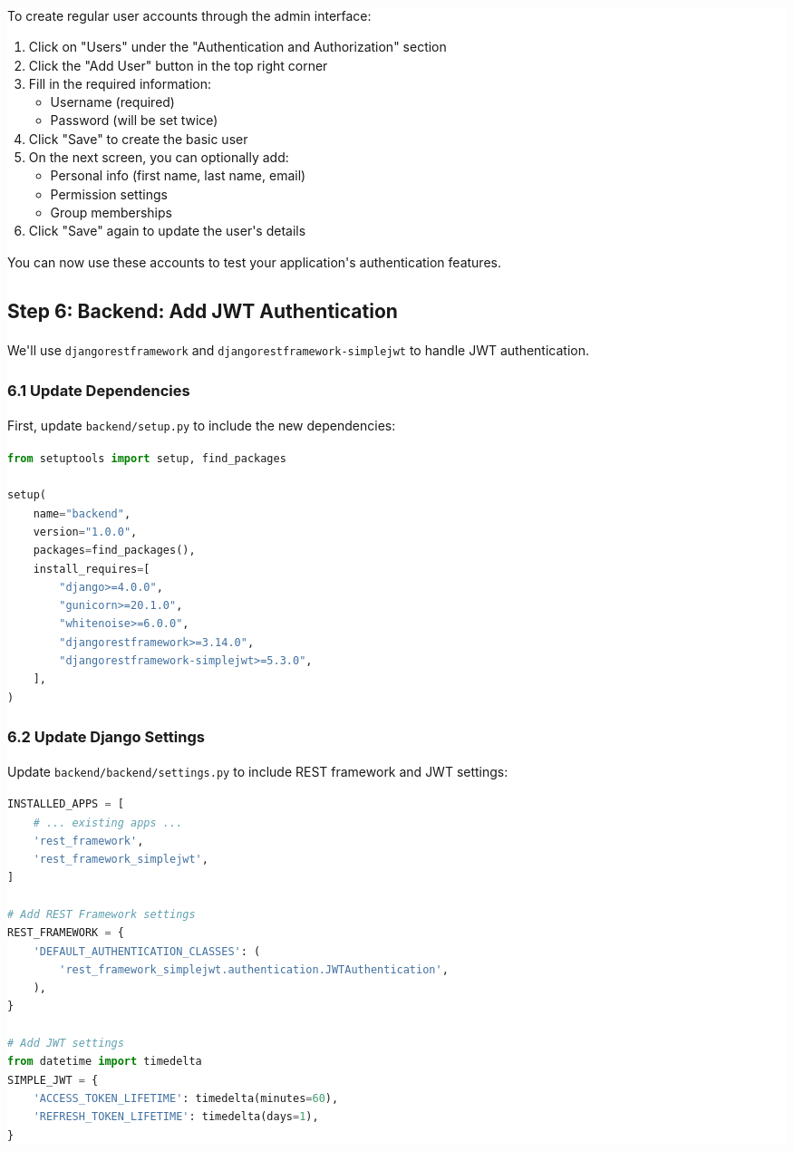 To create regular user accounts through the admin interface:

1. Click on "Users" under the "Authentication and Authorization" section
2. Click the "Add User" button in the top right corner
3. Fill in the required information:
   - Username (required)
   - Password (will be set twice)
4. Click "Save" to create the basic user
5. On the next screen, you can optionally add:
   - Personal info (first name, last name, email)
   - Permission settings
   - Group memberships
6. Click "Save" again to update the user's details

You can now use these accounts to test your application's authentication features.

## Step 6: Backend: Add JWT Authentication

We'll use `djangorestframework` and `djangorestframework-simplejwt` to handle JWT authentication.

### 6.1 Update Dependencies

First, update `backend/setup.py` to include the new dependencies:
```python
from setuptools import setup, find_packages

setup(
    name="backend",
    version="1.0.0",
    packages=find_packages(),
    install_requires=[
        "django>=4.0.0",
        "gunicorn>=20.1.0",
        "whitenoise>=6.0.0",
        "djangorestframework>=3.14.0",
        "djangorestframework-simplejwt>=5.3.0",
    ],
)
```

### 6.2 Update Django Settings

Update `backend/backend/settings.py` to include REST framework and JWT settings:
```python
INSTALLED_APPS = [
    # ... existing apps ...
    'rest_framework',
    'rest_framework_simplejwt',
]

# Add REST Framework settings
REST_FRAMEWORK = {
    'DEFAULT_AUTHENTICATION_CLASSES': (
        'rest_framework_simplejwt.authentication.JWTAuthentication',
    ),
}

# Add JWT settings
from datetime import timedelta
SIMPLE_JWT = {
    'ACCESS_TOKEN_LIFETIME': timedelta(minutes=60),
    'REFRESH_TOKEN_LIFETIME': timedelta(days=1),
}
```
